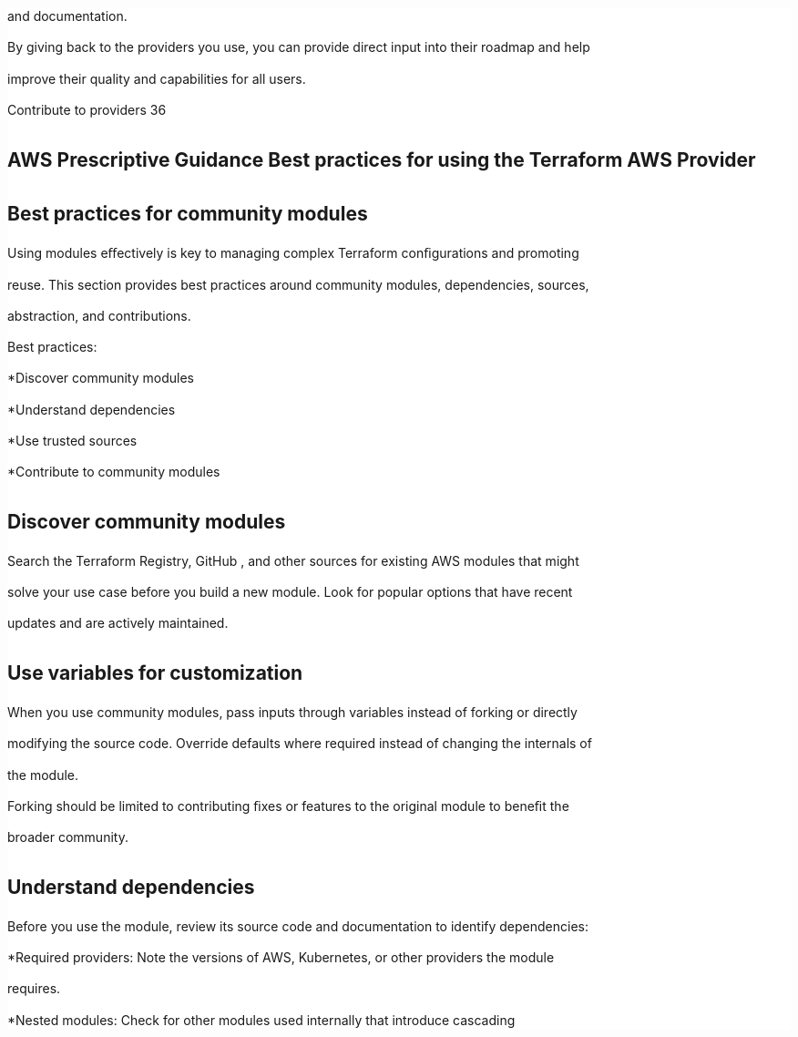 and documentation.

By giving back to the providers you use, you can provide direct input into their roadmap and help

improve their quality and capabilities for all users.

Contribute to providers 36

## AWS Prescriptive Guidance Best practices for using the Terraform AWS Provider

## Best practices for community modules

Using modules eﬀectively is key to managing complex Terraform conﬁgurations and promoting

reuse. This section provides best practices around community modules, dependencies, sources,

abstraction, and contributions.

Best practices:

*Discover community modules

*Understand dependencies

*Use trusted sources

*Contribute to community modules

## Discover community modules

Search the Terraform Registry, GitHub , and other sources for existing AWS modules that might

solve your use case before you build a new module. Look for popular options that have recent

updates and are actively maintained.

## Use variables for customization

When you use community modules, pass inputs through variables instead of forking or directly

modifying the source code. Override defaults where required instead of changing the internals of

the module.

Forking should be limited to contributing ﬁxes or features to the original module to beneﬁt the

broader community.

## Understand dependencies

Before you use the module, review its source code and documentation to identify dependencies:

*Required providers: Note the versions of AWS, Kubernetes, or other providers the module

requires.

*Nested modules: Check for other modules used internally that introduce cascading
